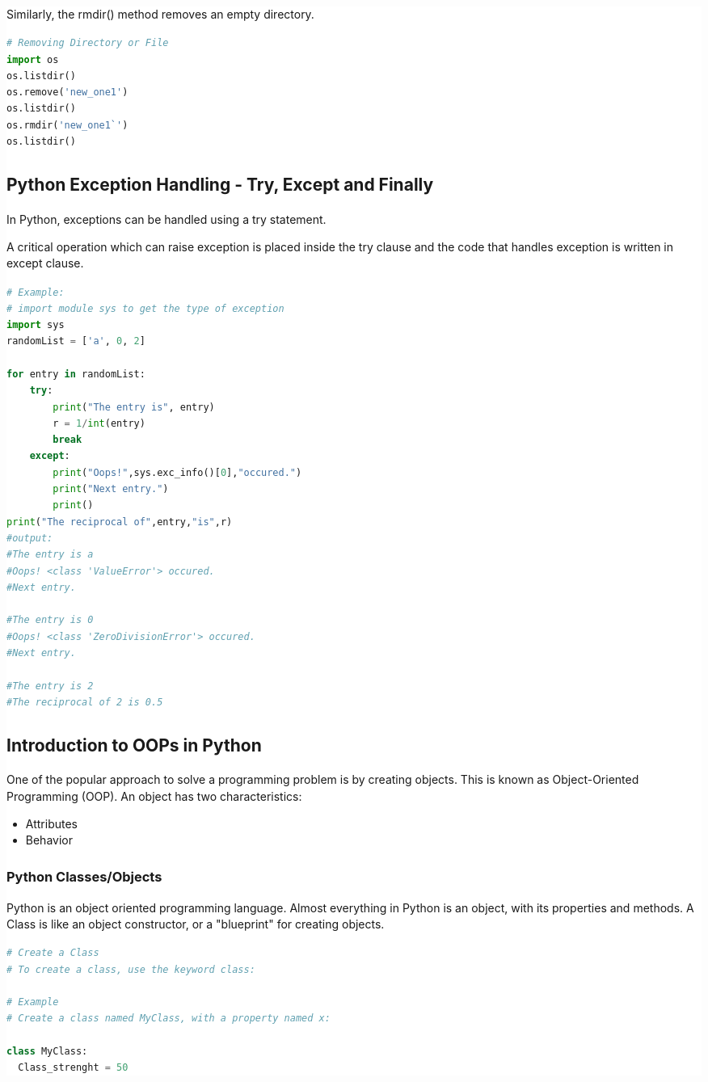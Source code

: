 Similarly, the rmdir() method removes an empty directory.
```python
# Removing Directory or File
import os
os.listdir()
os.remove('new_one1')
os.listdir()
os.rmdir('new_one1`')
os.listdir()
```
## Python Exception Handling - Try, Except and Finally
In Python, exceptions can be handled using a try statement.

A critical operation which can raise exception is placed inside the try clause and the code that handles exception is written in except clause.
```python 
# Example:
# import module sys to get the type of exception
import sys
randomList = ['a', 0, 2]

for entry in randomList:
    try:
        print("The entry is", entry)
        r = 1/int(entry)
        break
    except:
        print("Oops!",sys.exc_info()[0],"occured.")
        print("Next entry.")
        print()
print("The reciprocal of",entry,"is",r)
#output:
#The entry is a
#Oops! <class 'ValueError'> occured.
#Next entry.

#The entry is 0
#Oops! <class 'ZeroDivisionError'> occured.
#Next entry.

#The entry is 2
#The reciprocal of 2 is 0.5
```
## Introduction to OOPs in Python
One of the popular approach to solve a programming problem is by creating objects. This is known as Object-Oriented Programming (OOP).
An object has two characteristics:
* Attributes
* Behavior
### Python Classes/Objects
Python is an object oriented programming language.
Almost everything in Python is an object, with its properties and methods.
A Class is like an object constructor, or a "blueprint" for creating objects.
```python
# Create a Class
# To create a class, use the keyword class:

# Example
# Create a class named MyClass, with a property named x:

class MyClass:
  Class_strenght = 50
```